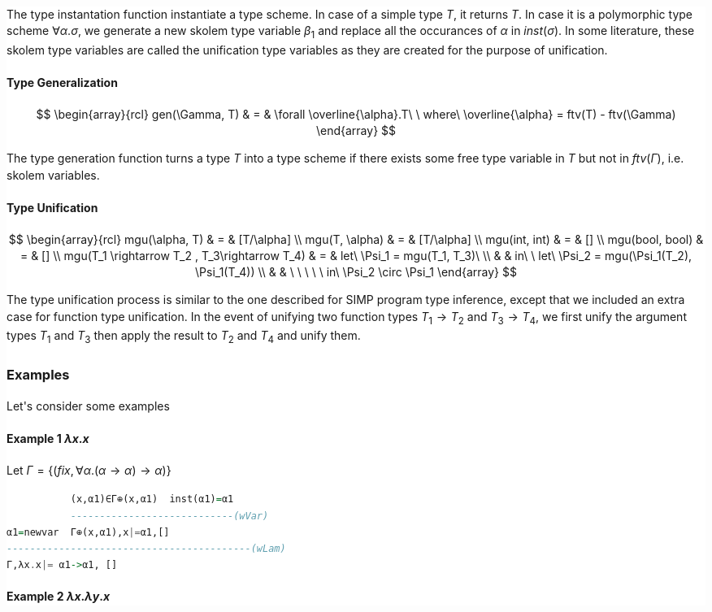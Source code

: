 The type instantation function instantiate a type scheme. In case of a simple type $T$, it returns $T$. In case it is a polymorphic type scheme $\forall \alpha.\sigma$, we generate a new skolem type variable $\beta_1$ and replace all the occurances of $\alpha$ in $inst(\sigma)$. In some literature, these skolem type variables are called the unification type variables as they are created for the purpose of unification.


#### Type Generalization

$$
\begin{array}{rcl}
gen(\Gamma, T) & = & \forall \overline{\alpha}.T\ \ where\ \overline{\alpha} = ftv(T) - ftv(\Gamma)
\end{array}
$$


The type generation function turns a type $T$ into a type scheme if there exists some free type variable in $T$ but not in $ftv(\Gamma)$, i.e. skolem variables. 


#### Type Unification 

$$
\begin{array}{rcl}
mgu(\alpha, T) & = & [T/\alpha] \\ 
mgu(T, \alpha) & = & [T/\alpha] \\ 
mgu(int, int) & = & [] \\ 
mgu(bool, bool) & = & [] \\ 
mgu(T_1 \rightarrow T_2 , T_3\rightarrow T_4) & = & let\ \Psi_1 = mgu(T_1, T_3)\ \\ 
&  & in\ \ let\ \Psi_2 = mgu(\Psi_1(T_2), \Psi_1(T_4)) \\
&  & \ \ \ \ \ in\ \Psi_2 \circ \Psi_1
\end{array}
$$

The type unification process is similar to the one described for SIMP program type inference, except that we included an extra case for function type unification. In the event of unifying two function types $T_1 \rightarrow T_2$ and $T_3 \rightarrow T_4$, we first unify the argument types $T_1$ and $T_3$ then apply the result to $T_2$ and $T_4$ and unify them.

### Examples

Let's consider some examples 

#### Example 1 $\lambda x.x$

Let $\Gamma = \{(fix,\forall \alpha. (\alpha \rightarrow \alpha) \rightarrow \alpha)\}$

```haskell
           (x,α1)∈Γ⊕(x,α1)  inst(α1)=α1
           ----------------------------(wVar)
α1=newvar  Γ⊕(x,α1),x|=α1,[]
------------------------------------------(wLam)
Γ,λx.x|= α1->α1, []
```

#### Example 2 $\lambda x.\lambda y.x$
